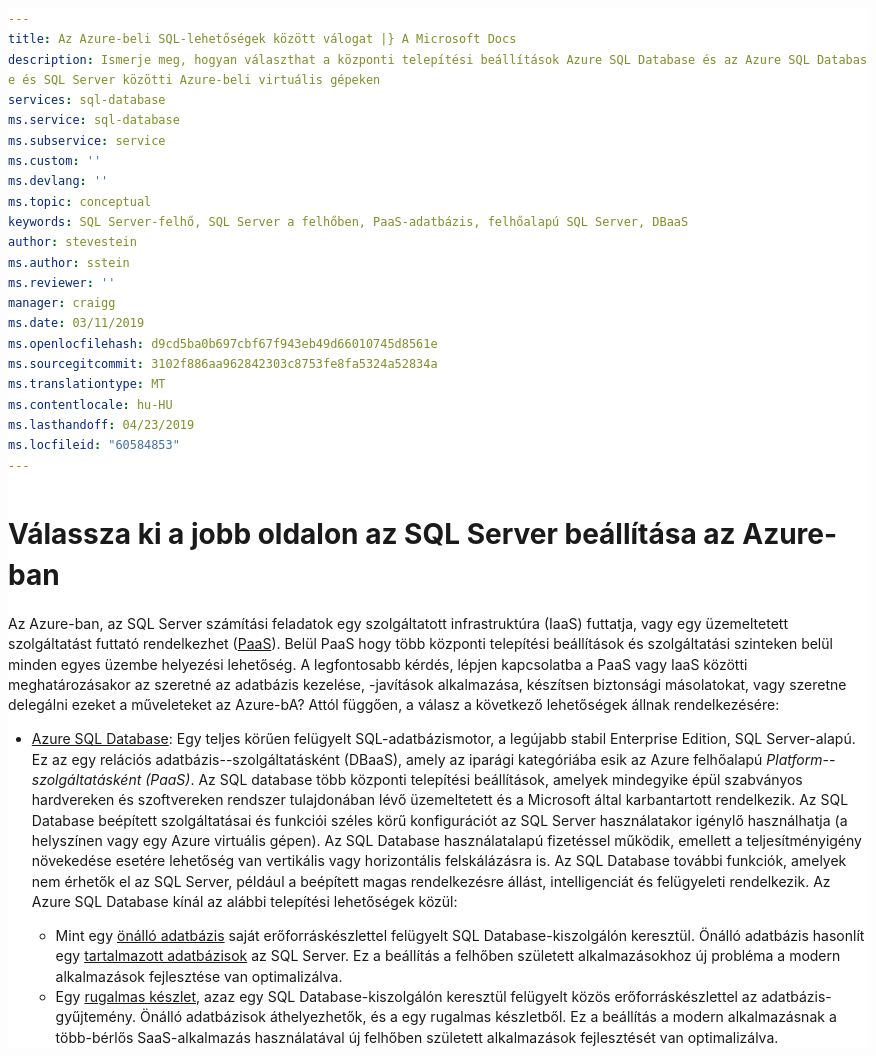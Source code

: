```yaml
---
title: Az Azure-beli SQL-lehetőségek között válogat |} A Microsoft Docs
description: Ismerje meg, hogyan választhat a központi telepítési beállítások Azure SQL Database és az Azure SQL Database és SQL Server közötti Azure-beli virtuális gépeken
services: sql-database
ms.service: sql-database
ms.subservice: service
ms.custom: ''
ms.devlang: ''
ms.topic: conceptual
keywords: SQL Server-felhő, SQL Server a felhőben, PaaS-adatbázis, felhőalapú SQL Server, DBaaS
author: stevestein
ms.author: sstein
ms.reviewer: ''
manager: craigg
ms.date: 03/11/2019
ms.openlocfilehash: d9cd5ba0b697cbf67f943eb49d66010745d8561e
ms.sourcegitcommit: 3102f886aa962842303c8753fe8fa5324a52834a
ms.translationtype: MT
ms.contentlocale: hu-HU
ms.lasthandoff: 04/23/2019
ms.locfileid: "60584853"
---
```

# <a name="choose-the-right-sql-server-option-in-azure"></a>Válassza ki a jobb oldalon az SQL Server beállítása az Azure-ban

Az Azure-ban, az SQL Server számítási feladatok egy szolgáltatott infrastruktúra (IaaS) futtatja, vagy egy üzemeltetett szolgáltatást futtató rendelkezhet ([PaaS](https://azure.microsoft.com/overview/what-is-paas/)). Belül PaaS hogy több központi telepítési beállítások és szolgáltatási szinteken belül minden egyes üzembe helyezési lehetőség. A legfontosabb kérdés, lépjen kapcsolatba a PaaS vagy IaaS közötti meghatározásakor az szeretné az adatbázis kezelése, -javítások alkalmazása, készítsen biztonsági másolatokat, vagy szeretne delegálni ezeket a műveleteket az Azure-bA?
Attól függően, a válasz a következő lehetőségek állnak rendelkezésére:

- [Azure SQL Database](sql-database-technical-overview.md): Egy teljes körűen felügyelt SQL-adatbázismotor, a legújabb stabil Enterprise Edition, SQL Server-alapú. Ez az egy relációs adatbázis--szolgáltatásként (DBaaS), amely az iparági kategóriába esik az Azure felhőalapú *Platform--szolgáltatásként (PaaS)*. Az SQL database több központi telepítési beállítások, amelyek mindegyike épül szabványos hardvereken és szoftvereken rendszer tulajdonában lévő üzemeltetett és a Microsoft által karbantartott rendelkezik. Az SQL Database beépített szolgáltatásai és funkciói széles körű konfigurációt az SQL Server használatakor igénylő használhatja (a helyszínen vagy egy Azure virtuális gépen). Az SQL Database használatalapú fizetéssel működik, emellett a teljesítményigény növekedése esetére lehetőség van vertikális vagy horizontális felskálázásra is. Az SQL Database további funkciók, amelyek nem érhetők el az SQL Server, például a beépített magas rendelkezésre állást, intelligenciát és felügyeleti rendelkezik. Az Azure SQL Database kínál az alábbi telepítési lehetőségek közül:
  
  - Mint egy [önálló adatbázis](sql-database-single-database.md) saját erőforráskészlettel felügyelt SQL Database-kiszolgálón keresztül. Önálló adatbázis hasonlít egy [tartalmazott adatbázisok](https://docs.microsoft.com/sql/relational-databases/databases/contained-databases) az SQL Server. Ez a beállítás a felhőben született alkalmazásokhoz új probléma a modern alkalmazások fejlesztése van optimalizálva.
  - Egy [rugalmas készlet](sql-database-elastic-pool.md), azaz egy SQL Database-kiszolgálón keresztül felügyelt közös erőforráskészlettel az adatbázis-gyűjtemény. Önálló adatbázisok áthelyezhetők, és a egy rugalmas készletből. Ez a beállítás a modern alkalmazásnak a több-bérlős SaaS-alkalmazás használatával új felhőben született alkalmazások fejlesztését van optimalizálva.